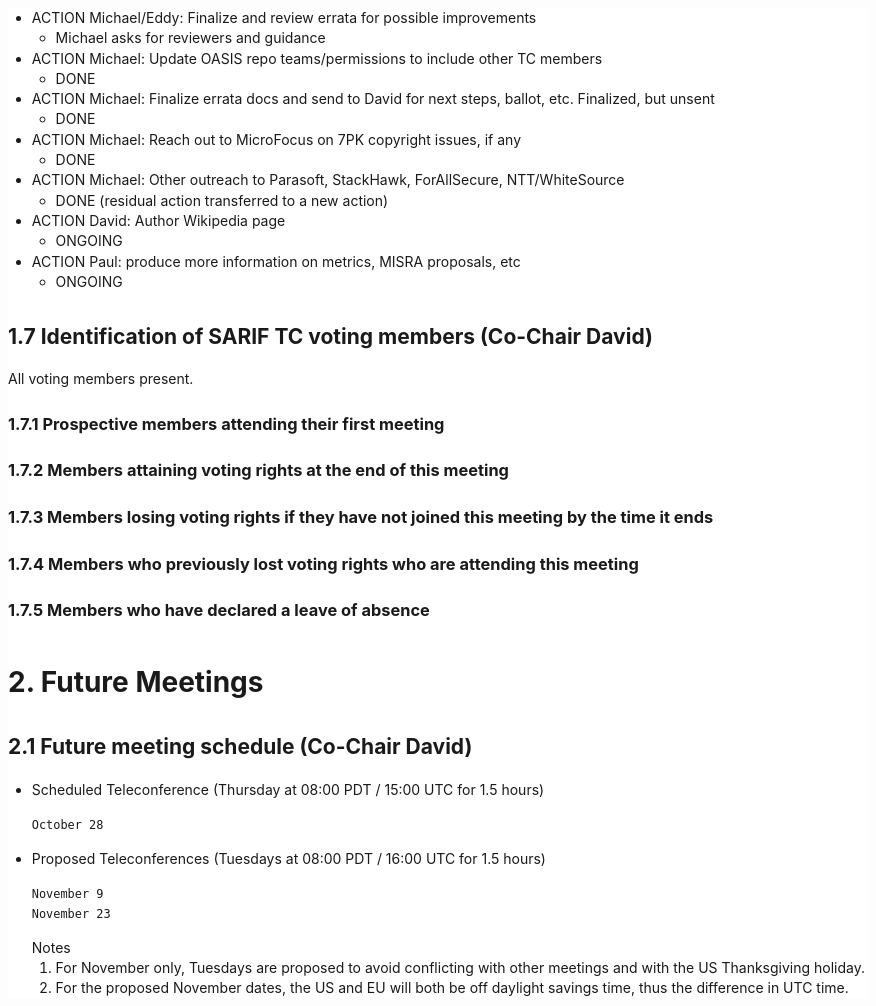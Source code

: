 * ACTION Michael/Eddy:  Finalize and review errata for possible improvements
  * Michael asks for reviewers and guidance
* ACTION Michael: Update OASIS repo teams/permissions to include other TC members
  * DONE
* ACTION Michael: Finalize errata docs and send to David for next steps, ballot, etc. Finalized, but unsent
  * DONE
* ACTION Michael: Reach out to MicroFocus on 7PK copyright issues, if any
  * DONE
* ACTION Michael: Other outreach to Parasoft, StackHawk, ForAllSecure, NTT/WhiteSource
  * DONE (residual action transferred to a new action)
* ACTION David: Author Wikipedia page
  * ONGOING
* ACTION Paul: produce more information on metrics, MISRA proposals, etc
  * ONGOING
 
## 1.7 Identification of SARIF TC voting members (Co-Chair David)

All voting members present.

### 1.7.1 Prospective members attending their first meeting

### 1.7.2 Members attaining voting rights at the end of this meeting

### 1.7.3 Members losing voting rights if they have not joined this meeting by the time it ends

### 1.7.4 Members who previously lost voting rights who are attending this meeting

### 1.7.5 Members who have declared a leave of absence

# 2. Future Meetings

## 2.1 Future meeting schedule (Co-Chair David)

* Scheduled Teleconference (Thursday at 08:00 PDT / 15:00 UTC for 1.5 hours)
  ```
  October 28
  ```
* Proposed Teleconferences (Tuesdays at 08:00 PDT / 16:00 UTC for 1.5 hours)
  ```
  November 9
  November 23
  ```
  Notes
  1. For November only, Tuesdays are proposed to avoid conflicting with other meetings and with the US Thanksgiving holiday.
  2. For the proposed November dates, the US and EU will both be off daylight savings time, thus the difference in UTC time.

